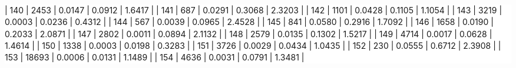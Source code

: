 |   140 |       2453 |       0.0147 |       0.0912 |       1.6417 | 
|   141 |        687 |       0.0291 |       0.3068 |       2.3203 | 
|   142 |       1101 |       0.0428 |       0.1105 |       1.1054 | 
|   143 |       3219 |       0.0003 |       0.0236 |       0.4312 | 
|   144 |        567 |       0.0039 |       0.0965 |       2.4528 | 
|   145 |        841 |       0.0580 |       0.2916 |       1.7092 | 
|   146 |       1658 |       0.0190 |       0.2033 |       2.0871 | 
|   147 |       2802 |       0.0011 |       0.0894 |       2.1132 | 
|   148 |       2579 |       0.0135 |       0.1302 |       1.5217 | 
|   149 |       4714 |       0.0017 |       0.0628 |       1.4614 | 
|   150 |       1338 |       0.0003 |       0.0198 |       0.3283 | 
|   151 |       3726 |       0.0029 |       0.0434 |       1.0435 | 
|   152 |        230 |       0.0555 |       0.6712 |       2.3908 | 
|   153 |      18693 |       0.0006 |       0.0131 |       1.1489 | 
|   154 |       4636 |       0.0031 |       0.0791 |       1.3481 | 

